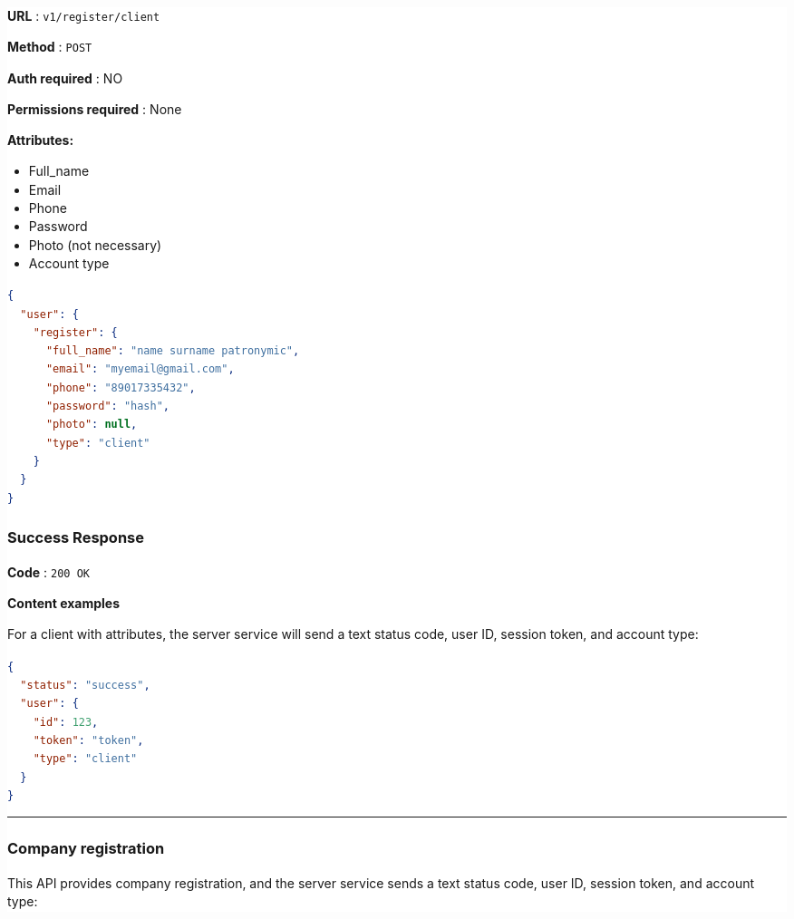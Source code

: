 **URL** : `v1/register/client`

**Method** : `POST`

**Auth required** : NO

**Permissions required** : None

**Attributes:**
* Full_name
* Email
* Phone
* Password
* Photo (not necessary)
* Account type

```json
{
  "user": {
    "register": {
      "full_name": "name surname patronymic",
      "email": "myemail@gmail.com",
      "phone": "89017335432",
      "password": "hash",
      "photo": null,
      "type": "client"
    }
  }
}
```

### Success Response

**Code** : `200 OK`

**Content examples**

For a client with attributes, 
the server service will send a text status code, user ID, session token, and account type:  

```json
{
  "status": "success",
  "user": {
    "id": 123,
    "token": "token",
    "type": "client"
  }
}
```

----------
### Company registration

This API provides company registration,
and the server service sends a text status code, user ID, session token, and account type:
